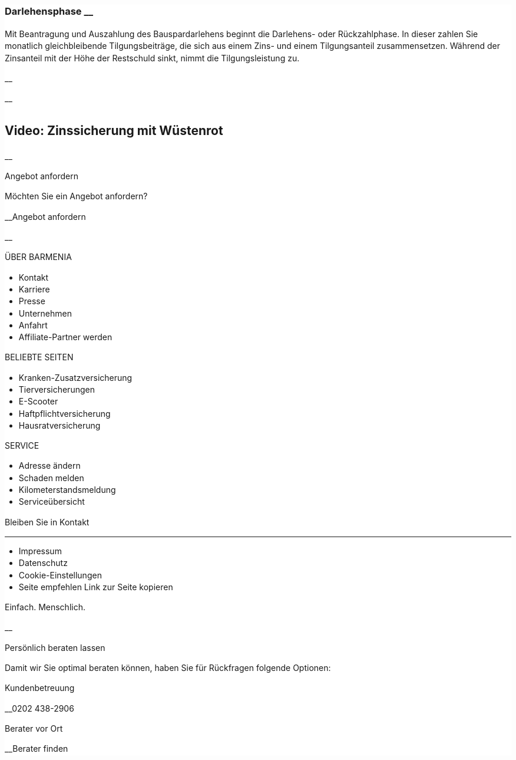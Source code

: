 ###  Darlehensphase __

Mit Beantragung und Auszahlung des Bauspardarlehens beginnt die Darlehens-
oder Rückzahlphase. In dieser zahlen Sie monatlich gleichbleibende
Tilgungsbeiträge, die sich aus einem Zins- und einem Tilgungsanteil
zusammensetzen. Während der Zinsanteil mit der Höhe der Restschuld sinkt,
nimmt die Tilgungsleistung zu.

__

__

## Video: Zinssicherung mit Wüstenrot

__

Angebot anfordern

Möchten Sie ein Angebot anfordern?

__Angebot anfordern

__

ÜBER BARMENIA

  * Kontakt
  * Karriere 
  * Presse
  * Unternehmen
  * Anfahrt
  * Affiliate-Partner werden

BELIEBTE SEITEN

  * Kranken-Zusatzversicherung
  * Tierversicherungen
  * E-Scooter
  * Haftpflichtversicherung
  * Hausratversicherung

SERVICE

  * Adresse ändern
  * Schaden melden
  * Kilometerstandsmeldung
  * Serviceübersicht

Bleiben Sie in Kontakt

__________

  * Impressum
  * Datenschutz
  * Cookie-Einstellungen 
  * Seite empfehlen Link zur Seite kopieren

Einfach. Menschlich.

__

Persönlich beraten lassen

Damit wir Sie optimal beraten können, haben Sie für Rückfragen folgende
Optionen:

Kundenbetreuung

__0202 438-2906

Berater vor Ort

__Berater finden


